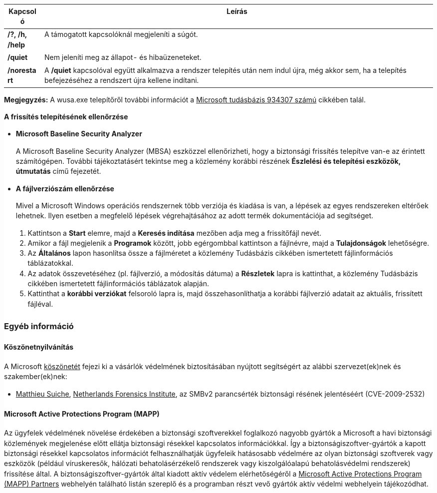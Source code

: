 | Kapcsoló          | Leírás                                                                                                                                                              |  
|-------------------|---------------------------------------------------------------------------------------------------------------------------------------------------------------------|  
| **/?, /h, /help** | A támogatott kapcsolóknál megjeleníti a súgót.                                                                                                                      |  
| **/quiet**        | Nem jeleníti meg az állapot- és hibaüzeneteket.                                                                                                                     |  
| **/norestart**    | A **/quiet** kapcsolóval együtt alkalmazva a rendszer telepítés után nem indul újra, még akkor sem, ha a telepítés befejezéséhez a rendszert újra kellene indítani. |
  
**Megjegyzés:** A wusa.exe telepítőről további információt a [Microsoft tudásbázis 934307 számú](http://support.microsoft.com/kb/934307) cikkében talál.
  
**A frissítés telepítésének ellenőrzése**
  
-   **Microsoft Baseline Security Analyzer**
  
    A Microsoft Baseline Security Analyzer (MBSA) eszközzel ellenőrizheti, hogy a biztonsági frissítés telepítve van-e az érintett számítógépen. További tájékoztatásért tekintse meg a közlemény korábbi részének **Észlelési és telepítési eszközök, útmutatás** című fejezetét.
  
-   **A fájlverziószám ellenőrzése**
  
    Mivel a Microsoft Windows operációs rendszernek több verziója és kiadása is van, a lépések az egyes rendszereken eltérőek lehetnek. Ilyen esetben a megfelelő lépések végrehajtásához az adott termék dokumentációja ad segítséget.
  
    1.  Kattintson a **Start** elemre, majd a **Keresés indítása** mezőben adja meg a frissítőfájl nevét.  
    2.  Amikor a fájl megjelenik a **Programok** között, jobb egérgombbal kattintson a fájlnévre, majd a **Tulajdonságok** lehetőségre.  
    3.  Az **Általános** lapon hasonlítsa össze a fájlméretet a közlemény Tudásbázis cikkében ismertetett fájlinformációs táblázatokkal.  
    4.  Az adatok összevetéséhez (pl. fájlverzió, a módosítás dátuma) a **Részletek** lapra is kattinthat, a közlemény Tudásbázis cikkében ismertetett fájlinformációs táblázatok alapján.  
    5.  Kattinthat a **korábbi verziókat** felsoroló lapra is, majd összehasonlíthatja a korábbi fájlverzió adatait az aktuális, frissített fájléval.
  
### Egyéb információ
  
#### Köszönetnyilvánítás
  
A Microsoft [köszönetét](http://go.microsoft.com/fwlink/?linkid=21127) fejezi ki a vásárlók védelmének biztosításában nyújtott segítségért az alábbi szervezet(ek)nek és szakember(ek)nek:
  
-   [Matthieu Suiche](http://www.msuiche.net/), [Netherlands Forensics Institute](http://www.nederlandsforensischinstituut.nl/), az SMBv2 parancsérték biztonsági résének jelentéséért (CVE-2009-2532)
  
#### Microsoft Active Protections Program (MAPP)
  
Az ügyfelek védelmének növelése érdekében a biztonsági szoftverekkel foglalkozó nagyobb gyártók a Microsoft a havi biztonsági közlemények megjelenése előtt ellátja biztonsági résekkel kapcsolatos információkkal. Így a biztonságiszoftver-gyártók a kapott biztonsági résekkel kapcsolatos információt felhasználhatják ügyfeleik hatásosabb védelmére az olyan biztonsági szoftverek vagy eszközök (például víruskeresők, hálózati behatolásérzékelő rendszerek vagy kiszolgálóalapú behatolásvédelmi rendszerek) frissítése által. A biztonságiszoftver-gyártók által kiadott aktív védelem elérhetőségéről a [Microsoft Active Protections Program (MAPP) Partners](http://www.microsoft.com/security/msrc/mapp/partners.mspx) webhelyén található listán szereplő és a programban részt vevő gyártók aktív védelmi webhelyein tájékozódhat.
  